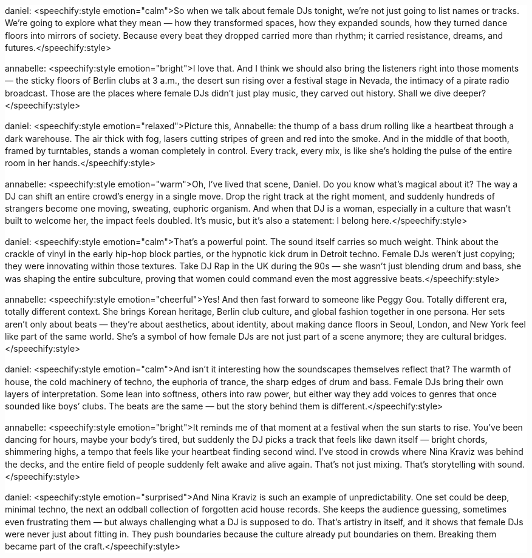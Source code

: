 daniel: <speak><speechify:style emotion="calm">So when we talk about female DJs tonight, we’re not just going to list names or tracks. We’re going to explore what they mean — how they transformed spaces, how they expanded sounds, how they turned dance floors into mirrors of society. Because every beat they dropped carried more than rhythm; it carried resistance, dreams, and futures.</speechify:style></speak>

annabelle: <speak><speechify:style emotion="bright">I love that. And I think we should also bring the listeners right into those moments — the sticky floors of Berlin clubs at 3 a.m., the desert sun rising over a festival stage in Nevada, the intimacy of a pirate radio broadcast. Those are the places where female DJs didn’t just play music, they carved out history. Shall we dive deeper?</speechify:style></speak>

daniel: <speak><speechify:style emotion="relaxed">Picture this, Annabelle: the thump of a bass drum rolling like a heartbeat through a dark warehouse. The air thick with fog, lasers cutting stripes of green and red into the smoke. And in the middle of that booth, framed by turntables, stands a woman completely in control. Every track, every mix, is like she’s holding the pulse of the entire room in her hands.</speechify:style></speak>

annabelle: <speak><speechify:style emotion="warm">Oh, I’ve lived that scene, Daniel. Do you know what’s magical about it? The way a DJ can shift an entire crowd’s energy in a single move. Drop the right track at the right moment, and suddenly hundreds of strangers become one moving, sweating, euphoric organism. And when that DJ is a woman, especially in a culture that wasn’t built to welcome her, the impact feels doubled. It’s music, but it’s also a statement: I belong here.</speechify:style></speak>

daniel: <speak><speechify:style emotion="calm">That’s a powerful point. The sound itself carries so much weight. Think about the crackle of vinyl in the early hip-hop block parties, or the hypnotic kick drum in Detroit techno. Female DJs weren’t just copying; they were innovating within those textures. Take DJ Rap in the UK during the 90s — she wasn’t just blending drum and bass, she was shaping the entire subculture, proving that women could command even the most aggressive beats.</speechify:style></speak>

annabelle: <speak><speechify:style emotion="cheerful">Yes! And then fast forward to someone like Peggy Gou. Totally different era, totally different context. She brings Korean heritage, Berlin club culture, and global fashion together in one persona. Her sets aren’t only about beats — they’re about aesthetics, about identity, about making dance floors in Seoul, London, and New York feel like part of the same world. She’s a symbol of how female DJs are not just part of a scene anymore; they are cultural bridges.</speechify:style></speak>

daniel: <speak><speechify:style emotion="calm">And isn’t it interesting how the soundscapes themselves reflect that? The warmth of house, the cold machinery of techno, the euphoria of trance, the sharp edges of drum and bass. Female DJs bring their own layers of interpretation. Some lean into softness, others into raw power, but either way they add voices to genres that once sounded like boys’ clubs. The beats are the same — but the story behind them is different.</speechify:style></speak>

annabelle: <speak><speechify:style emotion="bright">It reminds me of that moment at a festival when the sun starts to rise. You’ve been dancing for hours, maybe your body’s tired, but suddenly the DJ picks a track that feels like dawn itself — bright chords, shimmering highs, a tempo that feels like your heartbeat finding second wind. I’ve stood in crowds where Nina Kraviz was behind the decks, and the entire field of people suddenly felt awake and alive again. That’s not just mixing. That’s storytelling with sound.</speechify:style></speak>

daniel: <speak><speechify:style emotion="surprised">And Nina Kraviz is such an example of unpredictability. One set could be deep, minimal techno, the next an oddball collection of forgotten acid house records. She keeps the audience guessing, sometimes even frustrating them — but always challenging what a DJ is supposed to do. That’s artistry in itself, and it shows that female DJs were never just about fitting in. They push boundaries because the culture already put boundaries on them. Breaking them became part of the craft.</speechify:style></speak>
